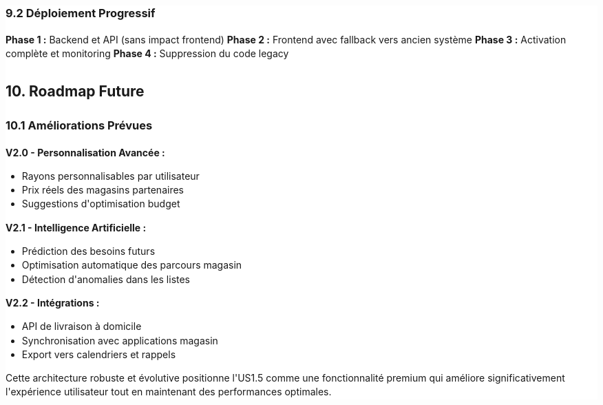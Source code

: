 ### 9.2 Déploiement Progressif

**Phase 1 :** Backend et API (sans impact frontend)
**Phase 2 :** Frontend avec fallback vers ancien système
**Phase 3 :** Activation complète et monitoring
**Phase 4 :** Suppression du code legacy

## 10. Roadmap Future

### 10.1 Améliorations Prévues

**V2.0 - Personnalisation Avancée :**
- Rayons personnalisables par utilisateur
- Prix réels des magasins partenaires
- Suggestions d'optimisation budget

**V2.1 - Intelligence Artificielle :**
- Prédiction des besoins futurs
- Optimisation automatique des parcours magasin
- Détection d'anomalies dans les listes

**V2.2 - Intégrations :**
- API de livraison à domicile
- Synchronisation avec applications magasin
- Export vers calendriers et rappels

Cette architecture robuste et évolutive positionne l'US1.5 comme une fonctionnalité premium qui améliore significativement l'expérience utilisateur tout en maintenant des performances optimales.